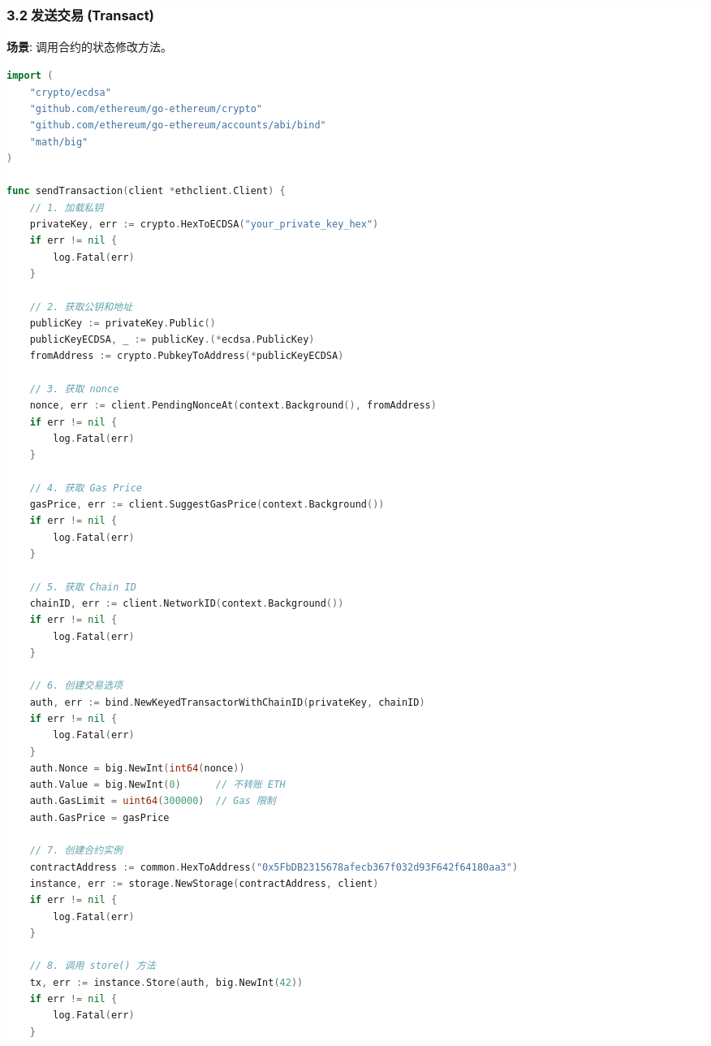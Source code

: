 ### 3.2 发送交易 (Transact)

**场景**: 调用合约的状态修改方法。

```go
import (
	"crypto/ecdsa"
	"github.com/ethereum/go-ethereum/crypto"
	"github.com/ethereum/go-ethereum/accounts/abi/bind"
	"math/big"
)

func sendTransaction(client *ethclient.Client) {
	// 1. 加载私钥
	privateKey, err := crypto.HexToECDSA("your_private_key_hex")
	if err != nil {
		log.Fatal(err)
	}

	// 2. 获取公钥和地址
	publicKey := privateKey.Public()
	publicKeyECDSA, _ := publicKey.(*ecdsa.PublicKey)
	fromAddress := crypto.PubkeyToAddress(*publicKeyECDSA)

	// 3. 获取 nonce
	nonce, err := client.PendingNonceAt(context.Background(), fromAddress)
	if err != nil {
		log.Fatal(err)
	}

	// 4. 获取 Gas Price
	gasPrice, err := client.SuggestGasPrice(context.Background())
	if err != nil {
		log.Fatal(err)
	}

	// 5. 获取 Chain ID
	chainID, err := client.NetworkID(context.Background())
	if err != nil {
		log.Fatal(err)
	}

	// 6. 创建交易选项
	auth, err := bind.NewKeyedTransactorWithChainID(privateKey, chainID)
	if err != nil {
		log.Fatal(err)
	}
	auth.Nonce = big.NewInt(int64(nonce))
	auth.Value = big.NewInt(0)      // 不转账 ETH
	auth.GasLimit = uint64(300000)  // Gas 限制
	auth.GasPrice = gasPrice

	// 7. 创建合约实例
	contractAddress := common.HexToAddress("0x5FbDB2315678afecb367f032d93F642f64180aa3")
	instance, err := storage.NewStorage(contractAddress, client)
	if err != nil {
		log.Fatal(err)
	}

	// 8. 调用 store() 方法
	tx, err := instance.Store(auth, big.NewInt(42))
	if err != nil {
		log.Fatal(err)
	}
```